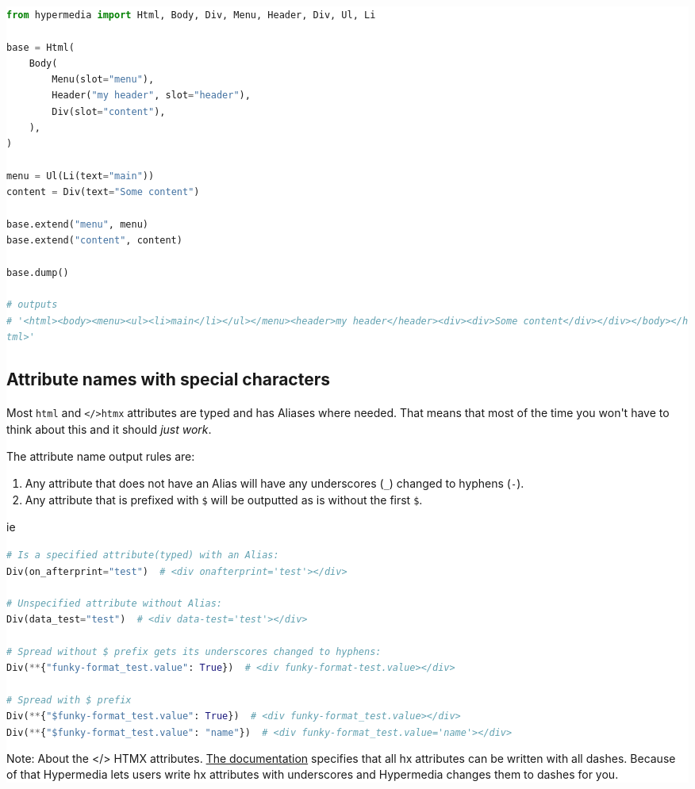 ```python
from hypermedia import Html, Body, Div, Menu, Header, Div, Ul, Li

base = Html(
    Body(
        Menu(slot="menu"),
        Header("my header", slot="header"),
        Div(slot="content"),
    ),
)

menu = Ul(Li(text="main"))
content = Div(text="Some content")

base.extend("menu", menu)
base.extend("content", content)

base.dump()

# outputs
# '<html><body><menu><ul><li>main</li></ul></menu><header>my header</header><div><div>Some content</div></div></body></html>'
```

## Attribute names with special characters

Most `html` and `</>htmx` attributes are typed and has Aliases where needed. That means that most of the time you won't have to think about this and it should _just work_.

The attribute name output rules are:

1. Any attribute that does not have an Alias will have any underscores (`_`) changed to hyphens (`-`).
2. Any attribute that is prefixed with `$` will be outputted as is without the first `$`.

ie

```python
# Is a specified attribute(typed) with an Alias:
Div(on_afterprint="test")  # <div onafterprint='test'></div>

# Unspecified attribute without Alias:
Div(data_test="test")  # <div data-test='test'></div>

# Spread without $ prefix gets its underscores changed to hyphens:
Div(**{"funky-format_test.value": True})  # <div funky-format-test.value></div>

# Spread with $ prefix
Div(**{"$funky-format_test.value": True})  # <div funky-format_test.value></div>
Div(**{"$funky-format_test.value": "name"})  # <div funky-format_test.value='name'></div>
```

Note: About the </> HTMX attributes. [The documentation](https://htmx.org/attributes/hx-on/) specifies that all hx attributes can be written with all dashes. Because of that Hypermedia lets users write hx attributes with underscores and Hypermedia changes them to dashes for you.
